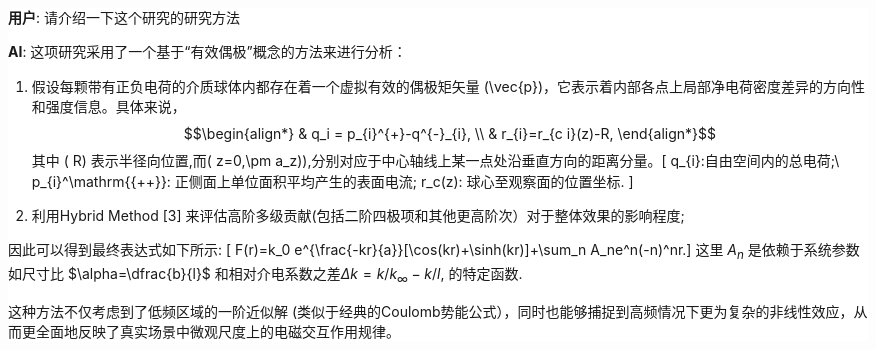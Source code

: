 **用户**: 请介绍一下这个研究的研究方法

**AI**: 这项研究采用了一个基于“有效偶极”概念的方法来进行分析：

1. 假设每颗带有正负电荷的介质球体内都存在着一个虚拟有效的偶极矩矢量 \(\vec{p}\)，它表示着内部各点上局部净电荷密度差异的方向性和强度信息。具体来说，
    $$\begin{align*}
        & q_i = p_{i}^{+}-q^{-}_{i}, \\
        & r_{i}=r_{c i}(z)-R,
    	\end{align*}$$
其中 \( R\) 表示半径向位置,而\( z=0,\pm a_z)\),分别对应于中心轴线上某一点处沿垂直方向的距离分量。\[ 
	q_{i}:自由空间内的总电荷;\\
	p_{i}^\mathrm{{++}}: 正侧面上单位面积平均产生的表面电流;
	r_c(z): 球心至观察面的位置坐标.
]

2. 利用Hybrid Method [3] 来评估高阶多级贡献(包括二阶四极项和其他更高阶次）对于整体效果的影响程度;

因此可以得到最终表达式如下所示:
\[ F(r)=k_0 e^{\frac{-kr}{a}}[\cos(kr)+\sinh(kr)]+\sum_n A_ne^n(-n)^nr.\]
这里 $A_n$ 是依赖于系统参数如尺寸比 $\alpha=\dfrac{b}{l}$ 和相对介电系数之差$\Delta k=k/k_\infty-k/l$, 的特定函数.

这种方法不仅考虑到了低频区域的一阶近似解 (类似于经典的Coulomb势能公式），同时也能够捕捉到高频情况下更为复杂的非线性效应，从而更全面地反映了真实场景中微观尺度上的电磁交互作用规律。

